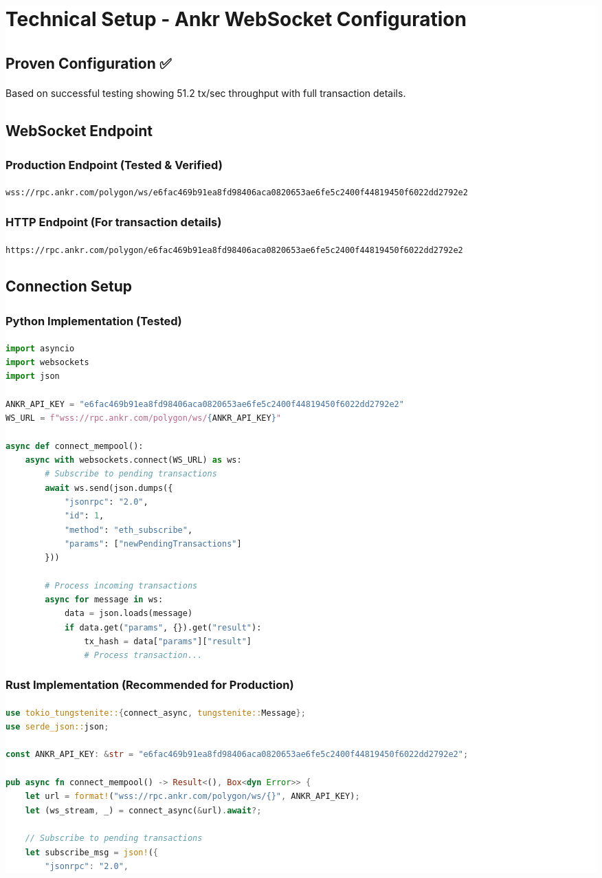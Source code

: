 # Technical Setup - Ankr WebSocket Configuration

## Proven Configuration ✅
Based on successful testing showing 51.2 tx/sec throughput with full transaction details.

## WebSocket Endpoint

### Production Endpoint (Tested & Verified)
```
wss://rpc.ankr.com/polygon/ws/e6fac469b91ea8fd98406aca0820653ae6fe5c2400f44819450f6022dd2792e2
```

### HTTP Endpoint (For transaction details)
```
https://rpc.ankr.com/polygon/e6fac469b91ea8fd98406aca0820653ae6fe5c2400f44819450f6022dd2792e2
```

## Connection Setup

### Python Implementation (Tested)
```python
import asyncio
import websockets
import json

ANKR_API_KEY = "e6fac469b91ea8fd98406aca0820653ae6fe5c2400f44819450f6022dd2792e2"
WS_URL = f"wss://rpc.ankr.com/polygon/ws/{ANKR_API_KEY}"

async def connect_mempool():
    async with websockets.connect(WS_URL) as ws:
        # Subscribe to pending transactions
        await ws.send(json.dumps({
            "jsonrpc": "2.0",
            "id": 1,
            "method": "eth_subscribe",
            "params": ["newPendingTransactions"]
        }))
        
        # Process incoming transactions
        async for message in ws:
            data = json.loads(message)
            if data.get("params", {}).get("result"):
                tx_hash = data["params"]["result"]
                # Process transaction...
```

### Rust Implementation (Recommended for Production)
```rust
use tokio_tungstenite::{connect_async, tungstenite::Message};
use serde_json::json;

const ANKR_API_KEY: &str = "e6fac469b91ea8fd98406aca0820653ae6fe5c2400f44819450f6022dd2792e2";

pub async fn connect_mempool() -> Result<(), Box<dyn Error>> {
    let url = format!("wss://rpc.ankr.com/polygon/ws/{}", ANKR_API_KEY);
    let (ws_stream, _) = connect_async(&url).await?;
    
    // Subscribe to pending transactions
    let subscribe_msg = json!({
        "jsonrpc": "2.0",
```